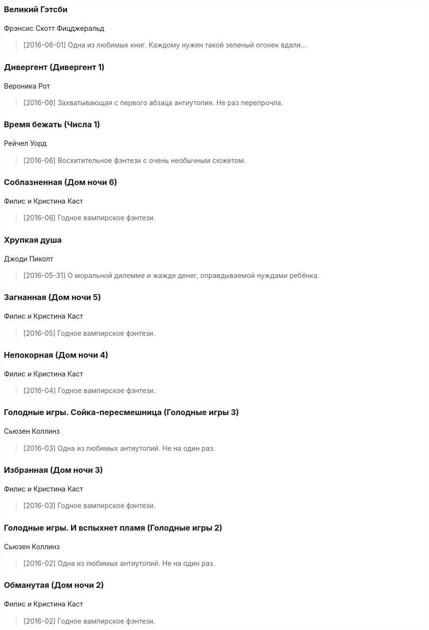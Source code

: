 
### Великий Гэтсби
Фрэнсис Скотт Фицджеральд
> [2016-06-01] Одна из любимых книг. Каждому нужен такой зеленый огонек вдали...


### Дивергент (Дивергент 1)
Вероника Рот
> [2016-06] Захватывающая с первого абзаца антиутопия. Не раз перепрочла.


### Время бежать (Числа 1)
Рейчел Уорд
> [2016-06] Восхитительное фэнтези с очень необычным сюжетом.


### Соблазненная (Дом ночи 6)
Филис и Кристина Каст
> [2016-06] Годное вампирское фэнтези.


### Хрупкая душа
Джоди Пиколт
> [2016-05-31] О моральной дилемме и жажде денег, оправдываемой нуждами ребёнка.


### Загнанная (Дом ночи 5)
Филис и Кристина Каст
> [2016-05] Годное вампирское фэнтези.


### Непокорная (Дом ночи 4)
Филис и Кристина Каст
> [2016-04] Годное вампирское фэнтези.


### Голодные игры. Сойка-пересмешница (Голодные игры 3)
Сьюзен Коллинз
> [2016-03] Одна из любимых антиутопий. Не на один раз.


### Избранная (Дом ночи 3)
Филис и Кристина Каст
> [2016-03] Годное вампирское фэнтези.


### Голодные игры. И вспыхнет пламя (Голодные игры 2)
Сьюзен Коллинз
> [2016-02] Одна из любимых антиутопий. Не на один раз.


### Обманутая (Дом ночи 2)
Филис и Кристина Каст
> [2016-02] Годное вампирское фэнтези.

